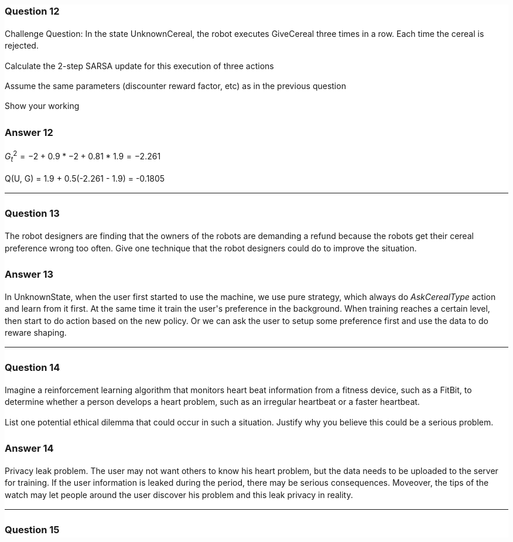 ### Question 12

Challenge Question: In the state UnknownCereal, the robot executes GiveCereal three times in a row. Each time the cereal is rejected.

Calculate the 2-step SARSA update for this execution of three actions

Assume the same parameters (discounter reward factor, etc) as in the previous question

Show your working

### Answer 12



$G^{2}_{t} = -2 + 0.9 * -2 + 0.81 * 1.9 = -2.261$

Q(U, G) = 1.9 + 0.5(-2.261 - 1.9) = -0.1805

---

### Question 13

The robot designers are finding that the owners of the robots are demanding a refund because the robots get their cereal preference wrong too often. Give one technique that the robot designers could do to improve the situation.

### Answer 13

In UnknownState, when the user first started to use the machine, we use pure strategy, which always do *AskCerealType* action and learn from it first. At the same time it train the user's preference in the background. When training reaches a certain level, then start to do action based on the new policy. Or we can ask the user to setup some preference first and use the data to do reware shaping. 

---

### Question 14

Imagine a reinforcement learning algorithm that monitors heart beat information from a fitness device, such as a FitBit, to determine whether a person develops a heart problem, such as an irregular heartbeat or a faster heartbeat.

List one potential ethical dilemma that could occur in such a situation. Justify why you believe this could be a serious problem.

### Answer 14

Privacy leak problem. The user may not want others to know his heart problem, but the data needs to be uploaded to the server for training. If the user information is leaked during the period, there may be serious consequences. Moveover, the tips of the watch may let people around the user discover his problem and this leak privacy in reality.

---

### Question 15
